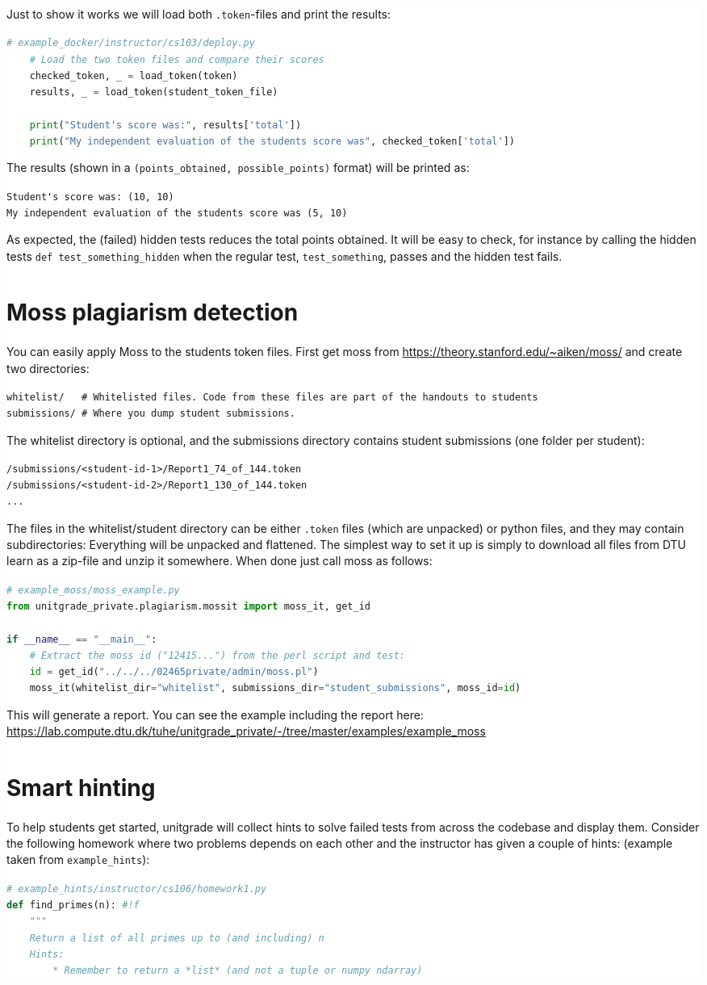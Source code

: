Just to show it works we will load both `.token`-files and print the results:
```python
# example_docker/instructor/cs103/deploy.py
    # Load the two token files and compare their scores 
    checked_token, _ = load_token(token)
    results, _ = load_token(student_token_file)

    print("Student's score was:", results['total'])
    print("My independent evaluation of the students score was", checked_token['total']) 
```
The results (shown in a `(points_obtained, possible_points)` format) will be printed as: 
```terminal
Student's score was: (10, 10)
My independent evaluation of the students score was (5, 10)
```
As expected, the (failed) hidden tests reduces the total points obtained. It will be easy to check, for instance by calling the hidden tests
`def test_something_hidden` when the regular test, `test_something`, passes and the hidden test fails. 

# Moss plagiarism detection
You can easily apply Moss to the students token files.  First get moss from https://theory.stanford.edu/~aiken/moss/ and create two directories:
```terminal
whitelist/   # Whitelisted files. Code from these files are part of the handouts to students
submissions/ # Where you dump student submissions.
```
The whitelist directory is optional, and the submissions directory contains student submissions (one folder per student):
```terminal
/submissions/<student-id-1>/Report1_74_of_144.token
/submissions/<student-id-2>/Report1_130_of_144.token
...
```
The files in the whitelist/student directory can be either `.token` files (which are unpacked) or python files, and they may contain subdirectories: Everything will be unpacked and flattened. The simplest way to set it up is simply to download all files from DTU learn as a zip-file and unzip it somewhere.
When done just call moss as follows:
```python 
# example_moss/moss_example.py
from unitgrade_private.plagiarism.mossit import moss_it, get_id 

if __name__ == "__main__":
    # Extract the moss id ("12415...") from the perl script and test:
    id = get_id("../../../02465private/admin/moss.pl")
    moss_it(whitelist_dir="whitelist", submissions_dir="student_submissions", moss_id=id) 
```
This will generate a report. You can see the example including the report here: https://lab.compute.dtu.dk/tuhe/unitgrade_private/-/tree/master/examples/example_moss

# Smart hinting
To help students get started, unitgrade will collect hints to solve failed tests from across the codebase and display them. Consider the following homework where two problems depends on each other and the 
instructor has given a couple of hints: (example taken from `example_hints`): 
```python
# example_hints/instructor/cs106/homework1.py
def find_primes(n): #!f 
    """
    Return a list of all primes up to (and including) n
    Hints:
        * Remember to return a *list* (and not a tuple or numpy ndarray)
```